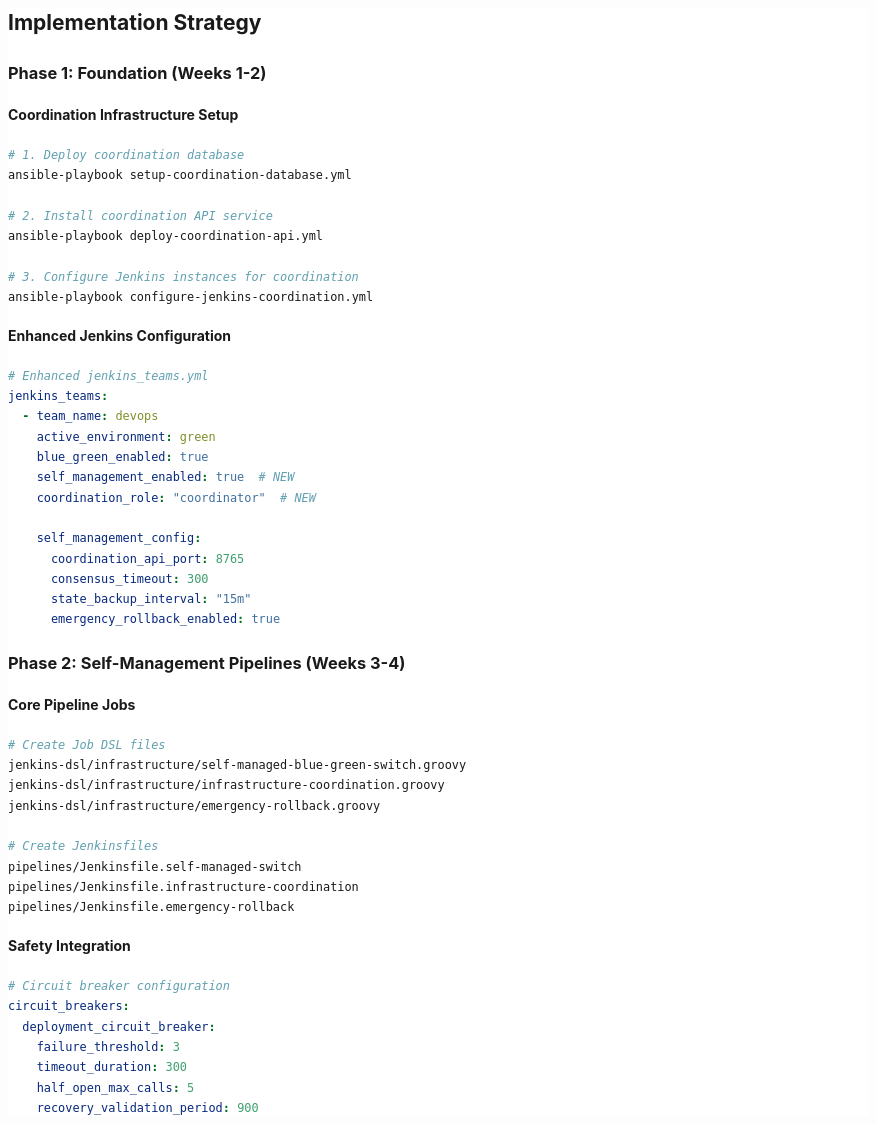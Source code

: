 ## Implementation Strategy

### Phase 1: Foundation (Weeks 1-2)

#### **Coordination Infrastructure Setup**
```bash
# 1. Deploy coordination database
ansible-playbook setup-coordination-database.yml

# 2. Install coordination API service
ansible-playbook deploy-coordination-api.yml

# 3. Configure Jenkins instances for coordination
ansible-playbook configure-jenkins-coordination.yml
```

#### **Enhanced Jenkins Configuration**
```yaml
# Enhanced jenkins_teams.yml
jenkins_teams:
  - team_name: devops
    active_environment: green
    blue_green_enabled: true
    self_management_enabled: true  # NEW
    coordination_role: "coordinator"  # NEW
    
    self_management_config:
      coordination_api_port: 8765
      consensus_timeout: 300
      state_backup_interval: "15m"
      emergency_rollback_enabled: true
```

### Phase 2: Self-Management Pipelines (Weeks 3-4)

#### **Core Pipeline Jobs**
```bash
# Create Job DSL files
jenkins-dsl/infrastructure/self-managed-blue-green-switch.groovy
jenkins-dsl/infrastructure/infrastructure-coordination.groovy  
jenkins-dsl/infrastructure/emergency-rollback.groovy

# Create Jenkinsfiles
pipelines/Jenkinsfile.self-managed-switch
pipelines/Jenkinsfile.infrastructure-coordination
pipelines/Jenkinsfile.emergency-rollback
```

#### **Safety Integration**
```yaml
# Circuit breaker configuration
circuit_breakers:
  deployment_circuit_breaker:
    failure_threshold: 3
    timeout_duration: 300
    half_open_max_calls: 5
    recovery_validation_period: 900
```
